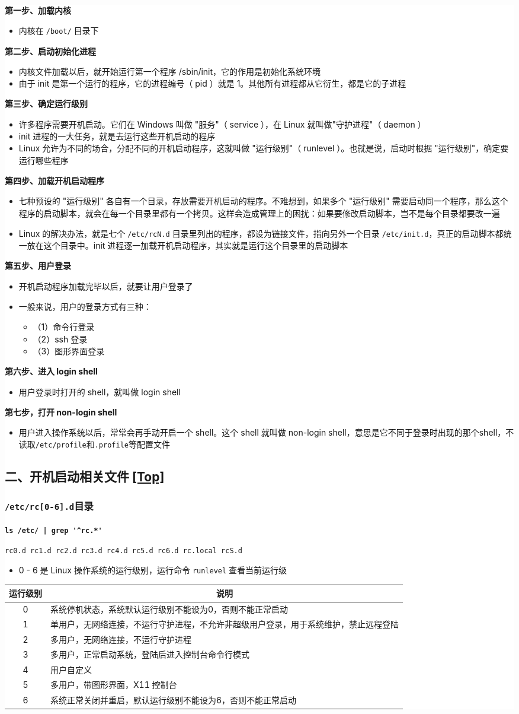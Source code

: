 **第一步、加载内核**

* 内核在 `/boot/` 目录下

**第二步、启动初始化进程**

* 内核文件加载以后，就开始运行第一个程序  /sbin/init，它的作用是初始化系统环境
* 由于 init 是第一个运行的程序，它的进程编号（ pid ）就是 1。其他所有进程都从它衍生，都是它的子进程

**第三步、确定运行级别**

* 许多程序需要开机启动。它们在 Windows 叫做 "服务"（ service ），在 Linux 就叫做"守护进程"（ daemon ）
* init 进程的一大任务，就是去运行这些开机启动的程序
* Linux 允许为不同的场合，分配不同的开机启动程序，这就叫做 "运行级别"（ runlevel ）。也就是说，启动时根据 "运行级别"，确定要运行哪些程序

**第四步、加载开机启动程序**

* 七种预设的 "运行级别" 各自有一个目录，存放需要开机启动的程序。不难想到，如果多个 "运行级别" 需要启动同一个程序，那么这个程序的启动脚本，就会在每一个目录里都有一个拷贝。这样会造成管理上的困扰：如果要修改启动脚本，岂不是每个目录都要改一遍

* Linux 的解决办法，就是七个 `/etc/rcN.d` 目录里列出的程序，都设为链接文件，指向另外一个目录 `/etc/init.d`，真正的启动脚本都统一放在这个目录中。init 进程逐一加载开机启动程序，其实就是运行这个目录里的启动脚本

**第五步、用户登录**

* 开机启动程序加载完毕以后，就要让用户登录了

* 一般来说，用户的登录方式有三种：
  * （1）命令行登录
  * （2）ssh 登录
  * （3）图形界面登录
  

**第六步、进入 login shell**

* 用户登录时打开的 shell，就叫做 login shell

**第七步，打开 non-login shell**

* 用户进入操作系统以后，常常会再手动开启一个 shell。这个 shell 就叫做 non-login shell，意思是它不同于登录时出现的那个shell，不读取`/etc/profile`和`.profile`等配置文件

## 二、开机启动相关文件 [[Top]](#目录)

### `/etc/rc[0-6].d`目录

**`ls /etc/ | grep '^rc.*'`**

``` shell
rc0.d rc1.d rc2.d rc3.d rc4.d rc5.d rc6.d rc.local rcS.d
```

* 0 - 6 是 Linux 操作系统的运行级别，运行命令 `runlevel` 查看当前运行级

| 运行级别 | 说明 |
| :---: | --- |
| 0 | 系统停机状态，系统默认运行级别不能设为0，否则不能正常启动 |
| 1 | 单用户，无网络连接，不运行守护进程，不允许非超级用户登录，用于系统维护，禁止远程登陆 |
| 2 | 多用户，无网络连接，不运行守护进程 |
| 3 | 多用户，正常启动系统，登陆后进入控制台命令行模式 |
| 4 | 用户自定义 |
| 5 | 多用户，带图形界面，X11 控制台 |
| 6 | 系统正常关闭并重启，默认运行级别不能设为6，否则不能正常启动 |

